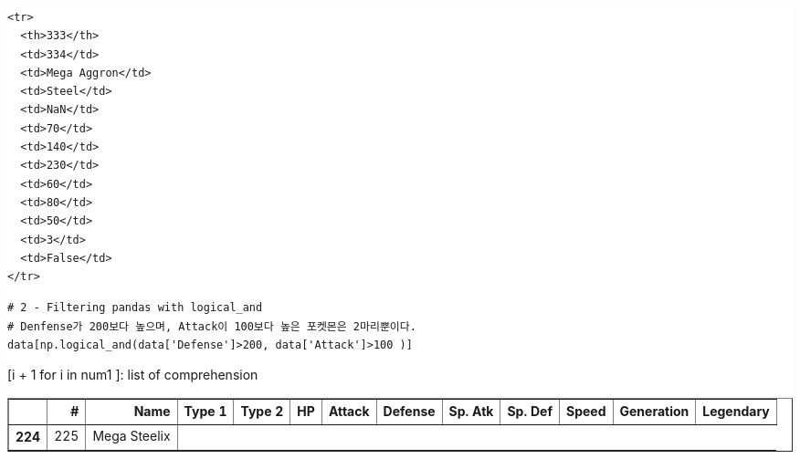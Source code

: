     <tr>
      <th>333</th>
      <td>334</td>
      <td>Mega Aggron</td>
      <td>Steel</td>
      <td>NaN</td>
      <td>70</td>
      <td>140</td>
      <td>230</td>
      <td>60</td>
      <td>80</td>
      <td>50</td>
      <td>3</td>
      <td>False</td>
    </tr>
  </tbody>
</table>
</div>




```
# 2 - Filtering pandas with logical_and
# Denfense가 200보다 높으며, Attack이 100보다 높은 포켓몬은 2마리뿐이다.
data[np.logical_and(data['Defense']>200, data['Attack']>100 )]
```




<div>
<style scoped>
    .dataframe tbody tr th:only-of-type {
        vertical-align: middle;
    }

    .dataframe tbody tr th {
        vertical-align: top;
    }

    .dataframe thead th {
        text-align: right;
    }
</style>
<table border="1" class="dataframe">
  <thead>
    <tr style="text-align: right;">
      <th></th>
      <th>#</th>
      <th>Name</th>
      <th>Type 1</th>
      <th>Type 2</th>
      <th>HP</th>
      <th>Attack</th>
      <th>Defense</th>
      <th>Sp. Atk</th>
      <th>Sp. Def</th>
      <th>Speed</th>
      <th>Generation</th>
      <th>Legendary</th>
    </tr>
  </thead>
  <tbody>
    <tr>
      <th>224</th>
      <td>225</td>
      <td>Mega Steelix</td>

[i + 1 for i in num1 ]: list of comprehension